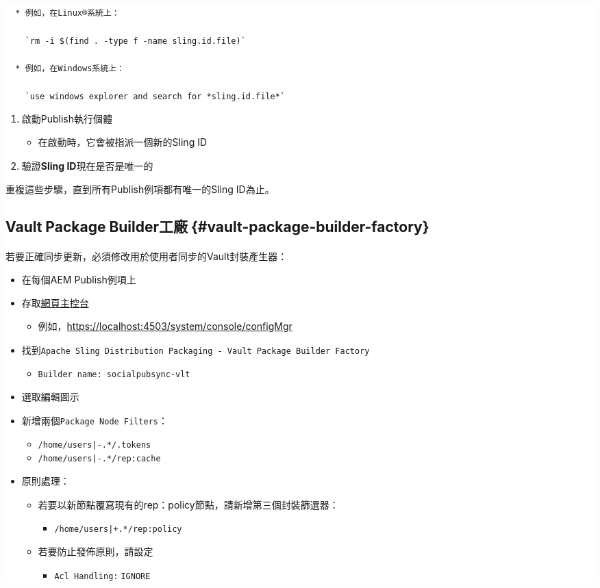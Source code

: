       * 例如，在Linux®系統上：

        `rm -i $(find . -type f -name sling.id.file)`

      * 例如，在Windows系統上：

        `use windows explorer and search for *sling.id.file*`

1. 啟動Publish執行個體

   * 在啟動時，它會被指派一個新的Sling ID

1. 驗證&#x200B;**Sling ID**&#x200B;現在是否是唯一的

重複這些步驟，直到所有Publish例項都有唯一的Sling ID為止。

## Vault Package Builder工廠 {#vault-package-builder-factory}

若要正確同步更新，必須修改用於使用者同步的Vault封裝產生器：

* 在每個AEM Publish例項上
* 存取[網頁主控台](/help/sites-deploying/configuring-osgi.md)

   * 例如，[https://localhost:4503/system/console/configMgr](https://localhost:4503/system/console/configMgr)

* 找到`Apache Sling Distribution Packaging - Vault Package Builder Factory`

   * `Builder name: socialpubsync-vlt`

* 選取編輯圖示
* 新增兩個`Package Node Filters`：

   * `/home/users|-.*/.tokens`
   * `/home/users|-.*/rep:cache`

* 原則處理：

   * 若要以新節點覆寫現有的rep：policy節點，請新增第三個封裝篩選器：

      * `/home/users|+.*/rep:policy`

   * 若要防止發佈原則，請設定

      * `Acl Handling:` `IGNORE`
